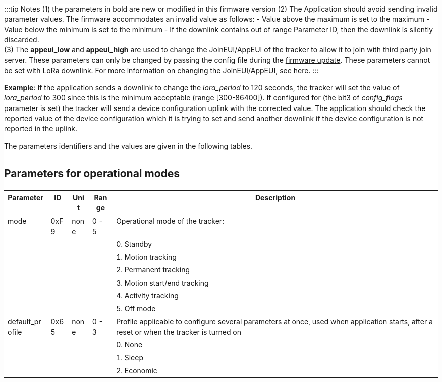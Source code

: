 :::tip Notes
(1)  the parameters in bold are new or modified in this firmware version
(2)  The Application should avoid sending invalid parameter values. The firmware accommodates an invalid value as follows:
    - Value above the maximum is set to the maximum
    - Value below the minimum is set to the minimum
    - If the downlink contains out of range Parameter ID, then the downlink is silently discarded.  
(3) The **appeui_low** and **appeui_high** are used to change the JoinEUI/AppEUI of the tracker to allow it to join with third party join server. These parameters can only be changed by passing the config file during the [firmware update](/D-Reference/FirmwareUpdateOverview_R/). These parameters cannot be set with LoRa downlink. For more information on changing the JoinEUI/AppEUI, see [here](/D-Reference/UseCaseCustomizeJoinEUI/).
:::

**Example**: If the application sends a downlink to change the *lora_period* to 120 seconds, the tracker will set the value of *lora_period* to 300 since this is the minimum acceptable (range \[300-86400\]). If configured for (the bit3 of _config_flags_ parameter is set) the tracker will send a device configuration uplink with the corrected value. The application should check the reported value of the device configuration which it is trying to set and send another downlink if the device configuration is not reported in the uplink.

The parameters identifiers and the values are given in the following tables.

## Parameters for operational modes

| Parameter           | ID   | Unit   | Range         | Description                                                                                                                                                                                                                                                                      |
| ------------------- | ---- | ------ | ------------- | -------------------------------------------------------------------------------------------------------------------------------------------------------------------------------------------------------------------------------------------------------------------------------- |
| mode                | 0xF9 | none   | 0 - 5         | Operational mode of the tracker:                                                                                                                                                                                                                                                 |
| &nbsp;                   | &nbsp;    | &nbsp;      | &nbsp;             | 0\. Standby                                                                                                                                                                                                                                                                      |
| &nbsp;                   | &nbsp;    | &nbsp;      | &nbsp;             | 1\. Motion tracking                                                                                                                                                                                                                                                              |
| &nbsp;                   | &nbsp;    | &nbsp;      | &nbsp;             | 2\. Permanent tracking                                                                                                                                                                                                                                                           |
| &nbsp;                   | &nbsp;    | &nbsp;      | &nbsp;             | 3\. Motion start/end tracking                                                                                                                                                                                                                                                    |
| &nbsp;                   | &nbsp;    | &nbsp;      | &nbsp;             | 4\. Activity tracking                                                                                                                                                                                                                                                            |
| &nbsp;                   | &nbsp;    | &nbsp;      | &nbsp;             | 5\. Off mode                                                                                                                                                                                                                                                                     |
| default_profile     | 0x65 | none   | 0 - 3         | Profile applicable to configure several parameters at once, used when application starts, after a reset or when the tracker is turned on                                                                                                                                        |
| &nbsp;                   | &nbsp;    | &nbsp;      | &nbsp;             | 0\. None                                                                                                                                                                                                                                                                         |
| &nbsp;                   | &nbsp;    | &nbsp;      | &nbsp;             | 1\. Sleep                                                                                                                                                                                                                                                                        |
| &nbsp;                   | &nbsp;    | &nbsp;      | &nbsp;             | 2\. Economic                                                                                                                                                                                                                                                                     |